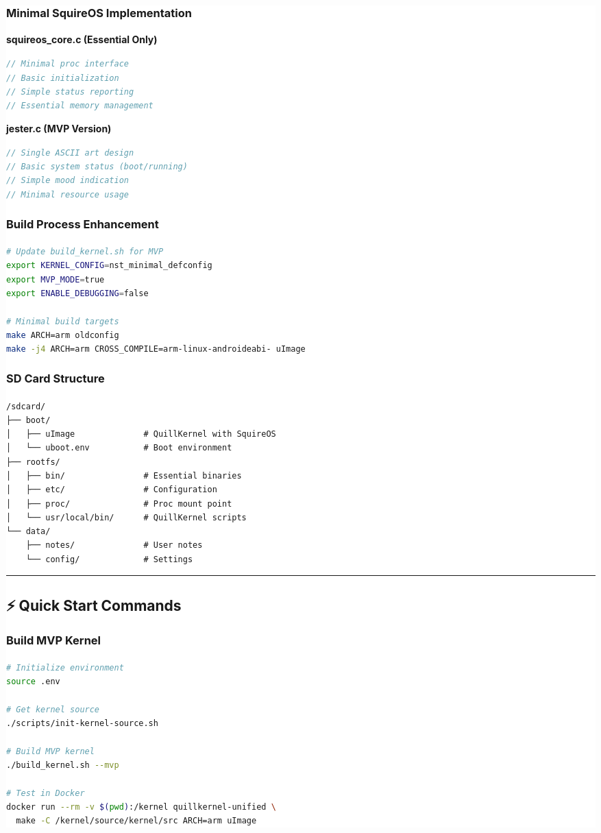 ### Minimal SquireOS Implementation

**squireos_core.c (Essential Only)**
```c
// Minimal proc interface
// Basic initialization
// Simple status reporting
// Essential memory management
```

**jester.c (MVP Version)**
```c
// Single ASCII art design
// Basic system status (boot/running)
// Simple mood indication
// Minimal resource usage
```

### Build Process Enhancement
```bash
# Update build_kernel.sh for MVP
export KERNEL_CONFIG=nst_minimal_defconfig
export MVP_MODE=true
export ENABLE_DEBUGGING=false

# Minimal build targets
make ARCH=arm oldconfig
make -j4 ARCH=arm CROSS_COMPILE=arm-linux-androideabi- uImage
```

### SD Card Structure
```
/sdcard/
├── boot/
│   ├── uImage              # QuillKernel with SquireOS
│   └── uboot.env           # Boot environment
├── rootfs/
│   ├── bin/                # Essential binaries
│   ├── etc/                # Configuration
│   ├── proc/               # Proc mount point
│   └── usr/local/bin/      # QuillKernel scripts
└── data/
    ├── notes/              # User notes
    └── config/             # Settings
```

---

## ⚡ Quick Start Commands

### Build MVP Kernel
```bash
# Initialize environment
source .env

# Get kernel source
./scripts/init-kernel-source.sh

# Build MVP kernel
./build_kernel.sh --mvp

# Test in Docker
docker run --rm -v $(pwd):/kernel quillkernel-unified \
  make -C /kernel/source/kernel/src ARCH=arm uImage
```